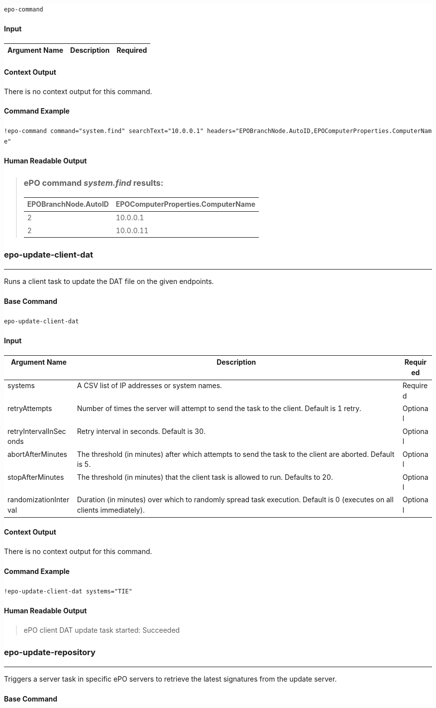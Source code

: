 `epo-command`
#### Input

| **Argument Name** | **Description** | **Required** |
| --- | --- | --- |


#### Context Output

There is no context output for this command.

#### Command Example
```!epo-command command="system.find" searchText="10.0.0.1" headers="EPOBranchNode.AutoID,EPOComputerProperties.ComputerName"```

#### Human Readable Output

>### ePO command *system.find* results:
>|EPOBranchNode.AutoID|EPOComputerProperties.ComputerName|
>|---|---|
>| 2 | 10.0.0.1 |
>| 2 | 10.0.0.11 |


### epo-update-client-dat
***
Runs a client task to update the DAT file on the given endpoints.


#### Base Command

`epo-update-client-dat`
#### Input

| **Argument Name** | **Description** | **Required** |
| --- | --- | --- |
| systems | A CSV list of IP addresses or system names. | Required | 
| retryAttempts | Number of times the server will attempt to send the task to the client. Default is 1 retry. | Optional | 
| retryIntervalInSeconds | Retry interval in seconds. Default is 30. | Optional | 
| abortAfterMinutes | The threshold (in minutes) after which attempts to send the task to the client are aborted. Default is 5. | Optional | 
| stopAfterMinutes | The threshold (in minutes) that the client task is allowed to run. Defaults to 20. | Optional | 
| randomizationInterval | Duration (in minutes) over which to randomly spread task execution. Default is 0 (executes on all clients immediately). | Optional | 


#### Context Output

There is no context output for this command.

#### Command Example
```!epo-update-client-dat systems="TIE"```

#### Human Readable Output

>ePO client DAT update task started: Succeeded

### epo-update-repository
***
Triggers a server task in specific ePO servers to retrieve the latest signatures from the update server.


#### Base Command
```